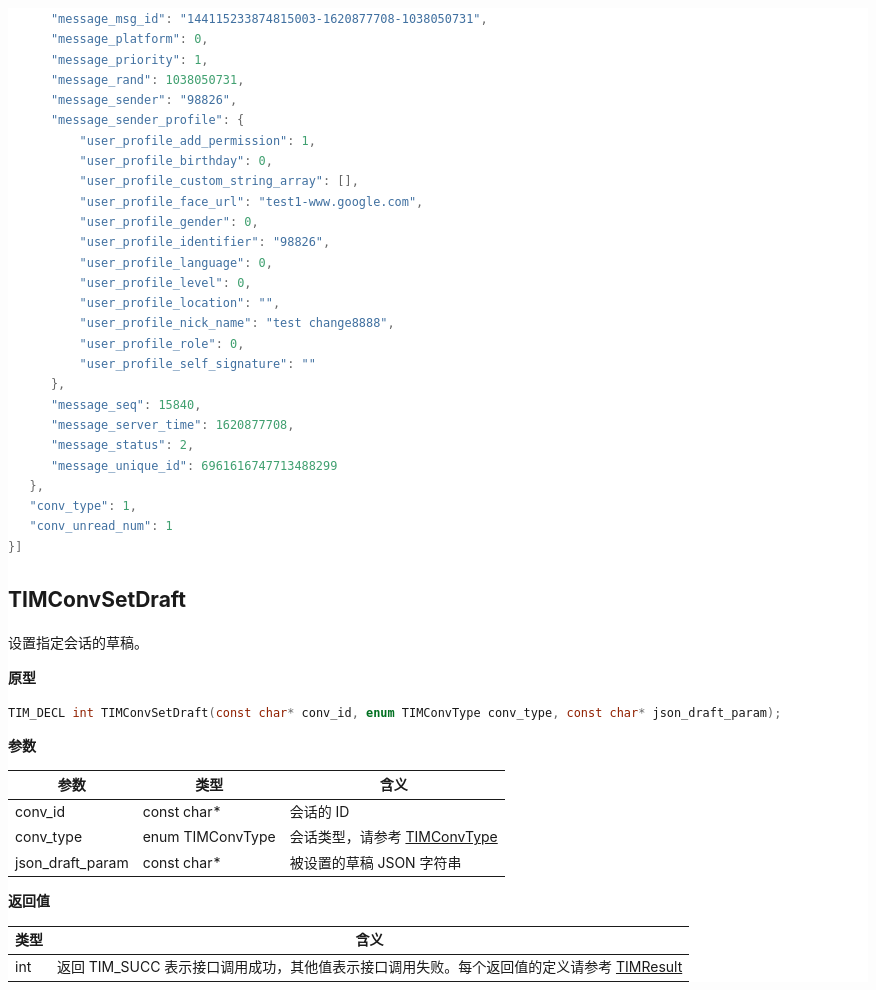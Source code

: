```c
      "message_msg_id": "144115233874815003-1620877708-1038050731",
      "message_platform": 0,
      "message_priority": 1,
      "message_rand": 1038050731,
      "message_sender": "98826",
      "message_sender_profile": {
          "user_profile_add_permission": 1,
          "user_profile_birthday": 0,
          "user_profile_custom_string_array": [],
          "user_profile_face_url": "test1-www.google.com",
          "user_profile_gender": 0,
          "user_profile_identifier": "98826",
          "user_profile_language": 0,
          "user_profile_level": 0,
          "user_profile_location": "",
          "user_profile_nick_name": "test change8888",
          "user_profile_role": 0,
          "user_profile_self_signature": ""
      },
      "message_seq": 15840,
      "message_server_time": 1620877708,
      "message_status": 2,
      "message_unique_id": 6961616747713488299
   },
   "conv_type": 1,
   "conv_unread_num": 1
}]
```

## TIMConvSetDraft

设置指定会话的草稿。

**原型**

```c
TIM_DECL int TIMConvSetDraft(const char* conv_id, enum TIMConvType conv_type, const char* json_draft_param);
```

**参数**

| 参数 | 类型 | 含义 |
|-----|-----|-----|
| conv_id | const char\* | 会话的 ID |
| conv_type | enum TIMConvType | 会话类型，请参考 [TIMConvType](https://cloud.tencent.com/document/product/269/33553#timconvtype) |
| json_draft_param | const char\* | 被设置的草稿 JSON 字符串 |

**返回值**

| 类型 | 含义 |
|-----|-----|
| int | 返回 TIM_SUCC 表示接口调用成功，其他值表示接口调用失败。每个返回值的定义请参考 [TIMResult](https://cloud.tencent.com/document/product/269/33553#timresult) |
